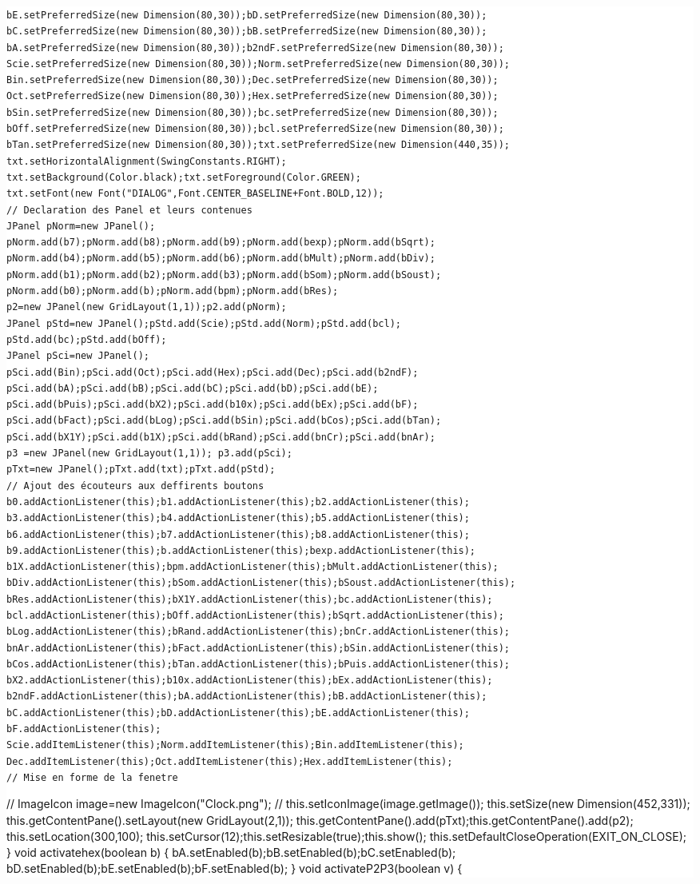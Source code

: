 	bE.setPreferredSize(new Dimension(80,30));bD.setPreferredSize(new Dimension(80,30));
	bC.setPreferredSize(new Dimension(80,30));bB.setPreferredSize(new Dimension(80,30));
	bA.setPreferredSize(new Dimension(80,30));b2ndF.setPreferredSize(new Dimension(80,30));
	Scie.setPreferredSize(new Dimension(80,30));Norm.setPreferredSize(new Dimension(80,30));
	Bin.setPreferredSize(new Dimension(80,30));Dec.setPreferredSize(new Dimension(80,30));
	Oct.setPreferredSize(new Dimension(80,30));Hex.setPreferredSize(new Dimension(80,30));
	bSin.setPreferredSize(new Dimension(80,30));bc.setPreferredSize(new Dimension(80,30));
	bOff.setPreferredSize(new Dimension(80,30));bcl.setPreferredSize(new Dimension(80,30));
	bTan.setPreferredSize(new Dimension(80,30));txt.setPreferredSize(new Dimension(440,35));
	txt.setHorizontalAlignment(SwingConstants.RIGHT);
	txt.setBackground(Color.black);txt.setForeground(Color.GREEN);
	txt.setFont(new Font("DIALOG",Font.CENTER_BASELINE+Font.BOLD,12));
	// Declaration des Panel et leurs contenues
	JPanel pNorm=new JPanel();
	pNorm.add(b7);pNorm.add(b8);pNorm.add(b9);pNorm.add(bexp);pNorm.add(bSqrt);
	pNorm.add(b4);pNorm.add(b5);pNorm.add(b6);pNorm.add(bMult);pNorm.add(bDiv);
	pNorm.add(b1);pNorm.add(b2);pNorm.add(b3);pNorm.add(bSom);pNorm.add(bSoust);
	pNorm.add(b0);pNorm.add(b);pNorm.add(bpm);pNorm.add(bRes);
	p2=new JPanel(new GridLayout(1,1));p2.add(pNorm);
	JPanel pStd=new JPanel();pStd.add(Scie);pStd.add(Norm);pStd.add(bcl);
	pStd.add(bc);pStd.add(bOff);
	JPanel pSci=new JPanel();
	pSci.add(Bin);pSci.add(Oct);pSci.add(Hex);pSci.add(Dec);pSci.add(b2ndF);
	pSci.add(bA);pSci.add(bB);pSci.add(bC);pSci.add(bD);pSci.add(bE);
	pSci.add(bPuis);pSci.add(bX2);pSci.add(b10x);pSci.add(bEx);pSci.add(bF);
	pSci.add(bFact);pSci.add(bLog);pSci.add(bSin);pSci.add(bCos);pSci.add(bTan);
	pSci.add(bX1Y);pSci.add(b1X);pSci.add(bRand);pSci.add(bnCr);pSci.add(bnAr);
	p3 =new JPanel(new GridLayout(1,1)); p3.add(pSci);
	pTxt=new JPanel();pTxt.add(txt);pTxt.add(pStd);
	// Ajout des écouteurs aux deffirents boutons
    b0.addActionListener(this);b1.addActionListener(this);b2.addActionListener(this);
    b3.addActionListener(this);b4.addActionListener(this);b5.addActionListener(this);
    b6.addActionListener(this);b7.addActionListener(this);b8.addActionListener(this);
    b9.addActionListener(this);b.addActionListener(this);bexp.addActionListener(this);
    b1X.addActionListener(this);bpm.addActionListener(this);bMult.addActionListener(this);
    bDiv.addActionListener(this);bSom.addActionListener(this);bSoust.addActionListener(this);
    bRes.addActionListener(this);bX1Y.addActionListener(this);bc.addActionListener(this);
    bcl.addActionListener(this);bOff.addActionListener(this);bSqrt.addActionListener(this);
    bLog.addActionListener(this);bRand.addActionListener(this);bnCr.addActionListener(this);
    bnAr.addActionListener(this);bFact.addActionListener(this);bSin.addActionListener(this);
    bCos.addActionListener(this);bTan.addActionListener(this);bPuis.addActionListener(this);
    bX2.addActionListener(this);b10x.addActionListener(this);bEx.addActionListener(this);
    b2ndF.addActionListener(this);bA.addActionListener(this);bB.addActionListener(this);
    bC.addActionListener(this);bD.addActionListener(this);bE.addActionListener(this);
    bF.addActionListener(this);
    Scie.addItemListener(this);Norm.addItemListener(this);Bin.addItemListener(this);
    Dec.addItemListener(this);Oct.addItemListener(this);Hex.addItemListener(this);
    // Mise en forme de la fenetre
   // ImageIcon image=new ImageIcon("Clock.png");
   // this.setIconImage(image.getImage());
    this.setSize(new Dimension(452,331));
    this.getContentPane().setLayout(new GridLayout(2,1));
    this.getContentPane().add(pTxt);this.getContentPane().add(p2);
    this.setLocation(300,100);
    this.setCursor(12);this.setResizable(true);this.show();
    this.setDefaultCloseOperation(EXIT_ON_CLOSE);
    }
    void activatehex(boolean b)
    {
    bA.setEnabled(b);bB.setEnabled(b);bC.setEnabled(b);
	bD.setEnabled(b);bE.setEnabled(b);bF.setEnabled(b);	
    }
    void activateP2P3(boolean v)
    {